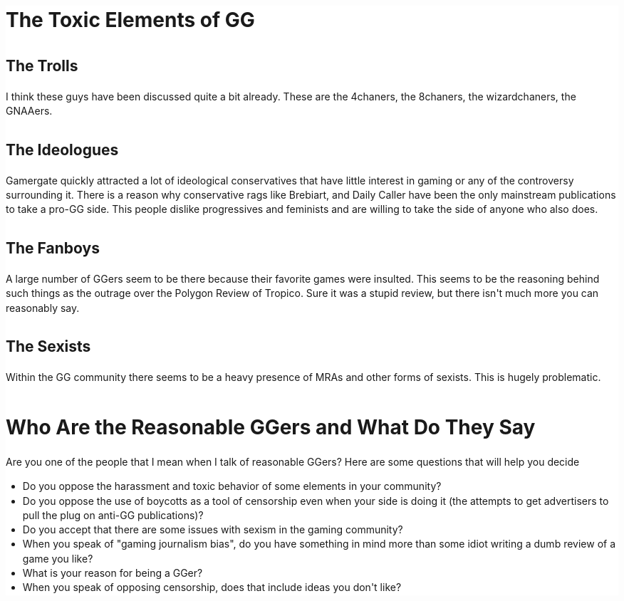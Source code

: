 

# The Toxic Elements of GG





## The Trolls



I think these guys have been discussed quite a bit already. These are the 4chaners, the 8chaners, the wizardchaners, the GNAAers.



## The Ideologues



Gamergate quickly attracted a lot of ideological conservatives that have little interest in gaming or any of the controversy surrounding it. There is a reason why conservative rags like Brebiart, and Daily Caller have been the only mainstream publications to take a pro-GG side. This people dislike progressives and feminists and are willing to take the side of anyone who also does.



## The Fanboys



A large number of GGers seem to be there because their favorite games were insulted. This seems to be the reasoning behind such things as the outrage over the Polygon Review of Tropico. Sure it was a stupid review, but there isn't much more you can reasonably say.



## The Sexists



Within the GG community there seems to be a heavy presence of MRAs and other forms of sexists. This is hugely problematic.



# Who Are the Reasonable GGers and What Do They Say



Are you one of the people that I mean when I talk of reasonable GGers? Here are some questions that will help you decide
*  Do you oppose the harassment and toxic behavior of some elements in your community?
*  Do you oppose the use of boycotts as a tool of censorship even when your side is doing it (the attempts to get advertisers to pull the plug on anti-GG publications)?
*  Do you accept that there are some issues with sexism in the gaming community?
*  When you speak of "gaming journalism bias", do you have something in mind more than some idiot writing a dumb review of a game you like?
*  What is your reason for being a GGer?
*  When you speak of opposing censorship, does that include ideas you don't like?
